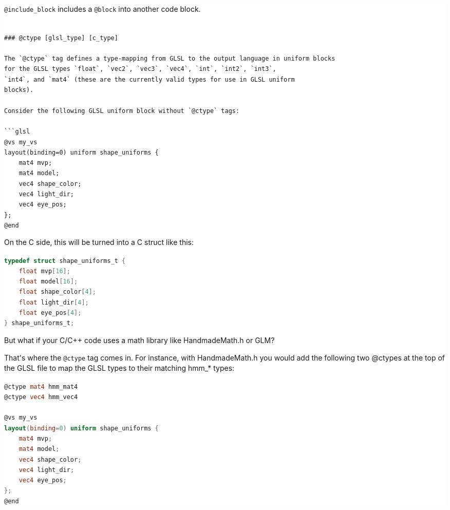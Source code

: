 ```@include_block``` includes a ```@block``` into another code block.
```

### @ctype [glsl_type] [c_type]

The `@ctype` tag defines a type-mapping from GLSL to the output language in uniform blocks
for the GLSL types `float`, `vec2`, `vec3`, `vec4`, `int`, `int2`, `int3`,
`int4`, and `mat4` (these are the currently valid types for use in GLSL uniform
blocks).

Consider the following GLSL uniform block without `@ctype` tags:

```glsl
@vs my_vs
layout(binding=0) uniform shape_uniforms {
    mat4 mvp;
    mat4 model;
    vec4 shape_color;
    vec4 light_dir;
    vec4 eye_pos;
};
@end
```

On the C side, this will be turned into a C struct like this:

```c
typedef struct shape_uniforms_t {
    float mvp[16];
    float model[16];
    float shape_color[4];
    float light_dir[4];
    float eye_pos[4];
} shape_uniforms_t;
```

But what if your C/C++ code uses a math library like HandmadeMath.h or
GLM?

That's where the `@ctype` tag comes in. For instance, with HandmadeMath.h
you would add the following two @ctypes at the top of the GLSL file to
map the GLSL types to their matching hmm_* types:

```glsl
@ctype mat4 hmm_mat4
@ctype vec4 hmm_vec4

@vs my_vs
layout(binding=0) uniform shape_uniforms {
    mat4 mvp;
    mat4 model;
    vec4 shape_color;
    vec4 light_dir;
    vec4 eye_pos;
};
@end
```
